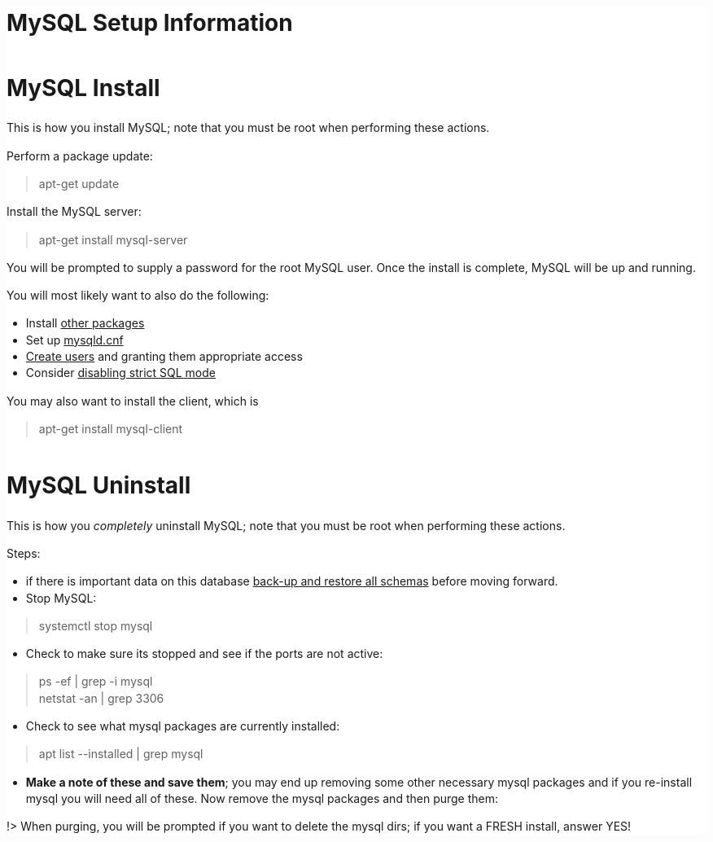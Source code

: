 # MySQL Setup Information
 

# MySQL Install

This is how you install MySQL; note that you must be root when performing these actions.

Perform a package update:

> apt-get update

Install the MySQL server:

> apt-get install mysql-server

You will be prompted to supply a password for the root MySQL user. Once the install is complete, MySQL will be up and running. <br>

You will most likely want to also do the following:

* Install [other packages](/ubuntu/package_install/mysql_install?id=other-packages-to-install)
* Set up [mysqld.cnf](/ubuntu/package_install/mysql_install?id=mysql-master-settings-mysqldcnf)
* [Create users](/ubuntu/package_operations/mysql_maintenance?id=creating-mysql-users) and granting them appropriate access
* Consider [disabling strict SQL mode](/ubuntu/package_install/mysql_install?id=disable-strict-sql-mode)


You may also want to install the client, which is

> apt-get install mysql-client

# MySQL Uninstall

This is how you *completely* uninstall MySQL; note that you must be root when performing these actions. <br>

Steps:
* if there is important data on this database [back-up and restore all schemas](/ubuntu/package_operations/mysql_maintenance?id=backup-restore-data) before moving forward.
* Stop MySQL:
> systemctl stop mysql
* Check to make sure its stopped and see if the ports are not active:
> ps -ef | grep -i mysql <br>
> netstat -an | grep 3306 <br>
* Check to see what mysql packages are currently installed:
> apt list --installed | grep mysql
* **Make a note of these and save them**; you may end up removing some other necessary mysql packages and if you re-install mysql you will need all of these. Now remove the mysql packages and then purge them:

!> When purging, you will be prompted if you want to delete the mysql dirs; if you want a FRESH install, answer YES!
